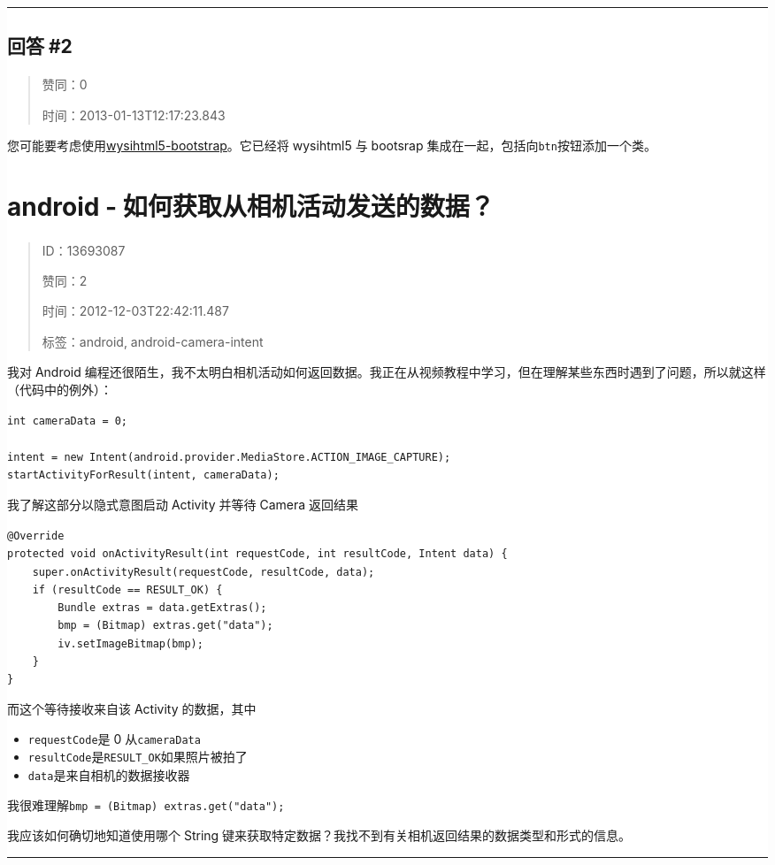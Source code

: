 * * *

## 回答 #2

> 赞同：0
> 
> 时间：2013-01-13T12:17:23.843

您可能要考虑使用[wysihtml5-bootstrap](http://jhollingworth.github.com/bootstrap-wysihtml5/)。它已经将 wysihtml5 与 bootsrap 集成在一起，包括向`btn`按钮添加一个类。

# android - 如何获取从相机活动发送的数据？

> ID：13693087
> 
> 赞同：2
> 
> 时间：2012-12-03T22:42:11.487
> 
> 标签：android, android-camera-intent

我对 Android 编程还很陌生，我不太明白相机活动如何返回数据。我正在从视频教程中学习，但在理解某些东西时遇到了问题，所以就这样（代码中的例外）：

```
int cameraData = 0;

intent = new Intent(android.provider.MediaStore.ACTION_IMAGE_CAPTURE);
startActivityForResult(intent, cameraData); 
```

我了解这部分以隐式意图启动 Activity 并等待 Camera 返回结果

```
@Override
protected void onActivityResult(int requestCode, int resultCode, Intent data) {
    super.onActivityResult(requestCode, resultCode, data);
    if (resultCode == RESULT_OK) {
        Bundle extras = data.getExtras();
        bmp = (Bitmap) extras.get("data");
        iv.setImageBitmap(bmp);
    }
} 
```

而这个等待接收来自该 Activity 的数据，其中

*   `requestCode`是 0 从`cameraData`
*   `resultCode`是`RESULT_OK`如果照片被拍了
*   `data`是来自相机的数据接收器

我很难理解`bmp = (Bitmap) extras.get("data");`

我应该如何确切地知道使用哪个 String 键来获取特定数据？我找不到有关相机返回结果的数据类型和形式的信息。

* * *
